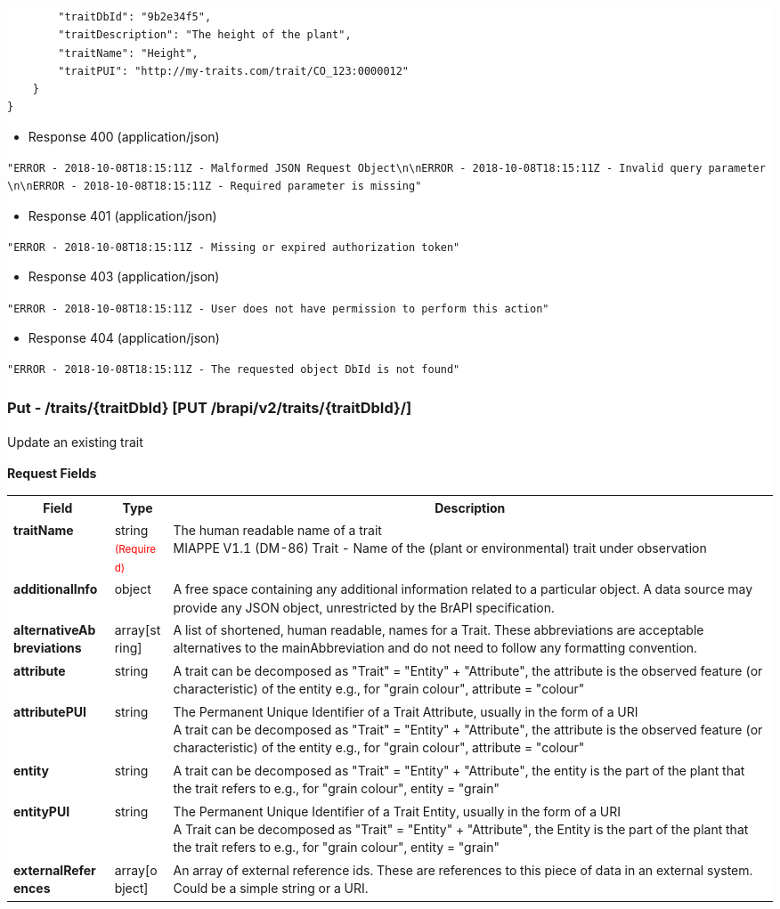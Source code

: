 ```
        "traitDbId": "9b2e34f5",
        "traitDescription": "The height of the plant",
        "traitName": "Height",
        "traitPUI": "http://my-traits.com/trait/CO_123:0000012"
    }
}
```

+ Response 400 (application/json)
```
"ERROR - 2018-10-08T18:15:11Z - Malformed JSON Request Object\n\nERROR - 2018-10-08T18:15:11Z - Invalid query parameter\n\nERROR - 2018-10-08T18:15:11Z - Required parameter is missing"
```

+ Response 401 (application/json)
```
"ERROR - 2018-10-08T18:15:11Z - Missing or expired authorization token"
```

+ Response 403 (application/json)
```
"ERROR - 2018-10-08T18:15:11Z - User does not have permission to perform this action"
```

+ Response 404 (application/json)
```
"ERROR - 2018-10-08T18:15:11Z - The requested object DbId is not found"
```




### Put - /traits/{traitDbId} [PUT /brapi/v2/traits/{traitDbId}/]

Update an existing trait

**Request Fields** 

<table>
<tr> <th> Field </th> <th> Type </th> <th> Description </th> </tr> 
<tr><td><span style="font-weight:bold;">traitName</span></td><td>string<br><span style="font-size: smaller; color: red;">(Required)</span></td><td>The human readable name of a trait <br/>MIAPPE V1.1 (DM-86) Trait - Name of the (plant or environmental) trait under observation</td></tr>
<tr><td><span style="font-weight:bold;">additionalInfo</span></td><td>object</td><td>A free space containing any additional information related to a particular object. A data source may provide any JSON object, unrestricted by the BrAPI specification.</td></tr>
<tr><td><span style="font-weight:bold;">alternativeAbbreviations</span></td><td>array[string]</td><td>A list of shortened, human readable, names for a Trait. These abbreviations are acceptable alternatives to the mainAbbreviation and do not need to follow any formatting convention.</td></tr>
<tr><td><span style="font-weight:bold;">attribute</span></td><td>string</td><td>A trait can be decomposed as "Trait" = "Entity" + "Attribute", the attribute is the observed feature (or characteristic) of the entity e.g., for "grain colour", attribute = "colour"</td></tr>
<tr><td><span style="font-weight:bold;">attributePUI</span></td><td>string</td><td>The Permanent Unique Identifier of a Trait Attribute, usually in the form of a URI <br/>A trait can be decomposed as "Trait" = "Entity" + "Attribute", the attribute is the observed feature (or characteristic) of the entity e.g., for "grain colour", attribute = "colour"</td></tr>
<tr><td><span style="font-weight:bold;">entity</span></td><td>string</td><td>A trait can be decomposed as "Trait" = "Entity" + "Attribute", the entity is the part of the plant that the trait refers to e.g., for "grain colour", entity = "grain"</td></tr>
<tr><td><span style="font-weight:bold;">entityPUI</span></td><td>string</td><td>The Permanent Unique Identifier of a Trait Entity, usually in the form of a URI <br/>A Trait can be decomposed as "Trait" = "Entity" + "Attribute", the Entity is the part of the plant that the trait refers to e.g., for "grain colour", entity = "grain" </td></tr>
<tr><td><span style="font-weight:bold;">externalReferences</span></td><td>array[object]</td><td>An array of external reference ids. These are references to this piece of data in an external system. Could be a simple string or a URI.</td></tr>